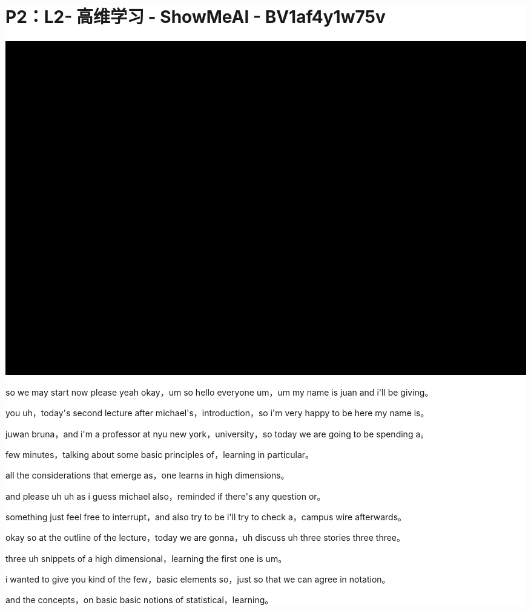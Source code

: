 # P2：L2- 高维学习 - ShowMeAI - BV1af4y1w75v

![](img/6c6e81ebd74c1318940ff57e3a9e9097_0.png)

so we may start now please yeah okay，um so hello everyone um，um my name is juan and i'll be giving。

you uh，today's second lecture after michael's，introduction，so i'm very happy to be here my name is。

juwan bruna，and i'm a professor at nyu new york，university，so today we are going to be spending a。

few minutes，talking about some basic principles of，learning in particular。

all the considerations that emerge as，one learns in high dimensions。

and please uh uh as i guess michael also，reminded if there's any question or。

something just feel free to interrupt，and also try to be i'll try to check a，campus wire afterwards。

okay so at the outline of the lecture，today we are gonna，uh discuss uh three stories three three。

three uh snippets of a high dimensional，learning the first one is um。

i wanted to give you kind of the few，basic elements so，just so that we can agree in notation。

and the concepts，on basic basic notions of statistical，learning。
